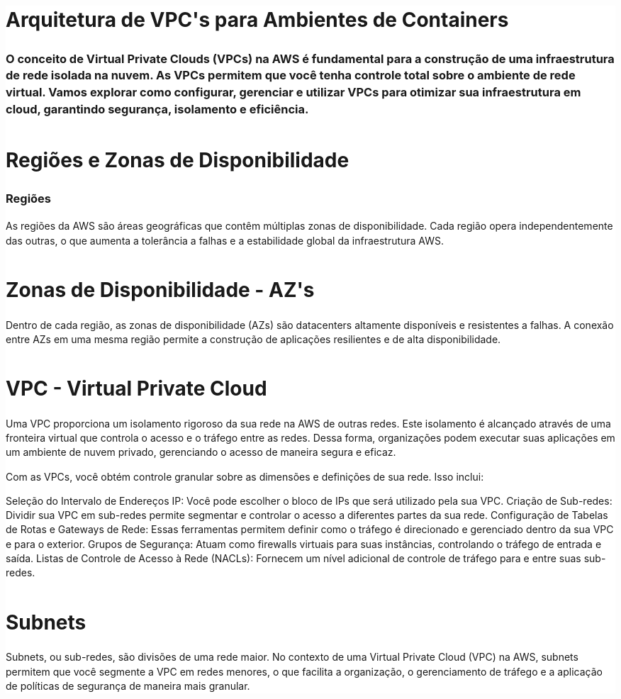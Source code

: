 # Arquitetura de VPC's para Ambientes de Containers

###  O conceito de Virtual Private Clouds (VPCs) na AWS é fundamental para a construção de uma infraestrutura de rede isolada na nuvem. As VPCs permitem que você tenha controle total sobre o ambiente de rede virtual. Vamos explorar como configurar, gerenciar e utilizar VPCs para otimizar sua infraestrutura em cloud, garantindo segurança, isolamento e eficiência.

# Regiões e Zonas de Disponibilidade
### Regiões
As regiões da AWS são áreas geográficas que contêm múltiplas zonas de disponibilidade. Cada região opera independentemente das outras, o que aumenta a tolerância a falhas e a estabilidade global da infraestrutura AWS.

# Zonas de Disponibilidade - AZ's

Dentro de cada região, as zonas de disponibilidade (AZs) são datacenters altamente disponíveis e resistentes a falhas. A conexão entre AZs em uma mesma região permite a construção de aplicações resilientes e de alta disponibilidade.

# VPC - Virtual Private Cloud
Uma VPC proporciona um isolamento rigoroso da sua rede na AWS de outras redes. Este isolamento é alcançado através de uma fronteira virtual que controla o acesso e o tráfego entre as redes. Dessa forma, organizações podem executar suas aplicações em um ambiente de nuvem privado, gerenciando o acesso de maneira segura e eficaz.

Com as VPCs, você obtém controle granular sobre as dimensões e definições de sua rede. Isso inclui:

Seleção do Intervalo de Endereços IP: Você pode escolher o bloco de IPs que será utilizado pela sua VPC.
Criação de Sub-redes: Dividir sua VPC em sub-redes permite segmentar e controlar o acesso a diferentes partes da sua rede.
Configuração de Tabelas de Rotas e Gateways de Rede: Essas ferramentas permitem definir como o tráfego é direcionado e gerenciado dentro da sua VPC e para o exterior.
Grupos de Segurança: Atuam como firewalls virtuais para suas instâncias, controlando o tráfego de entrada e saída.
Listas de Controle de Acesso à Rede (NACLs): Fornecem um nível adicional de controle de tráfego para e entre suas sub-redes.

# Subnets
Subnets, ou sub-redes, são divisões de uma rede maior. No contexto de uma Virtual Private Cloud (VPC) na AWS, subnets permitem que você segmente a VPC em redes menores, o que facilita a organização, o gerenciamento de tráfego e a aplicação de políticas de segurança de maneira mais granular.
